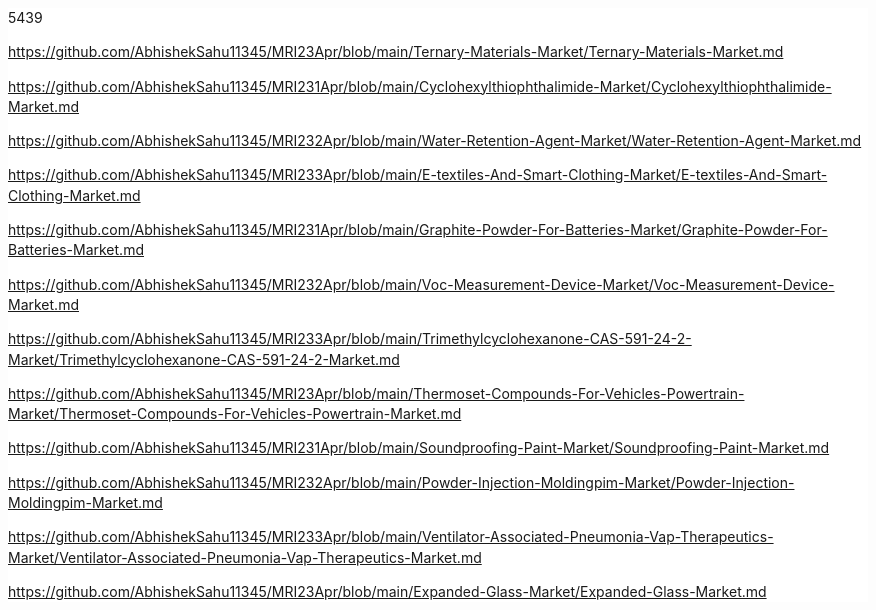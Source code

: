 5439</p><p><a href="https://github.com/AbhishekSahu11345/MRI23Apr/blob/main/Ternary-Materials-Market/Ternary-Materials-Market.md">https://github.com/AbhishekSahu11345/MRI23Apr/blob/main/Ternary-Materials-Market/Ternary-Materials-Market.md</a></p><p><a href="https://github.com/AbhishekSahu11345/MRI231Apr/blob/main/Cyclohexylthiophthalimide-Market/Cyclohexylthiophthalimide-Market.md">https://github.com/AbhishekSahu11345/MRI231Apr/blob/main/Cyclohexylthiophthalimide-Market/Cyclohexylthiophthalimide-Market.md</a></p><p><a href="https://github.com/AbhishekSahu11345/MRI232Apr/blob/main/Water-Retention-Agent-Market/Water-Retention-Agent-Market.md">https://github.com/AbhishekSahu11345/MRI232Apr/blob/main/Water-Retention-Agent-Market/Water-Retention-Agent-Market.md</a></p><p><a href="https://github.com/AbhishekSahu11345/MRI233Apr/blob/main/E-textiles-And-Smart-Clothing-Market/E-textiles-And-Smart-Clothing-Market.md">https://github.com/AbhishekSahu11345/MRI233Apr/blob/main/E-textiles-And-Smart-Clothing-Market/E-textiles-And-Smart-Clothing-Market.md</a></p><p><a href="https://github.com/AbhishekSahu11345/MRI231Apr/blob/main/Graphite-Powder-For-Batteries-Market/Graphite-Powder-For-Batteries-Market.md">https://github.com/AbhishekSahu11345/MRI231Apr/blob/main/Graphite-Powder-For-Batteries-Market/Graphite-Powder-For-Batteries-Market.md</a></p><p><a href="https://github.com/AbhishekSahu11345/MRI232Apr/blob/main/Voc-Measurement-Device-Market/Voc-Measurement-Device-Market.md">https://github.com/AbhishekSahu11345/MRI232Apr/blob/main/Voc-Measurement-Device-Market/Voc-Measurement-Device-Market.md</a></p><p><a href="https://github.com/AbhishekSahu11345/MRI233Apr/blob/main/Trimethylcyclohexanone-CAS-591-24-2-Market/Trimethylcyclohexanone-CAS-591-24-2-Market.md">https://github.com/AbhishekSahu11345/MRI233Apr/blob/main/Trimethylcyclohexanone-CAS-591-24-2-Market/Trimethylcyclohexanone-CAS-591-24-2-Market.md</a></p><p><a href="https://github.com/AbhishekSahu11345/MRI23Apr/blob/main/Thermoset-Compounds-For-Vehicles-Powertrain-Market/Thermoset-Compounds-For-Vehicles-Powertrain-Market.md">https://github.com/AbhishekSahu11345/MRI23Apr/blob/main/Thermoset-Compounds-For-Vehicles-Powertrain-Market/Thermoset-Compounds-For-Vehicles-Powertrain-Market.md</a></p><p><a href="https://github.com/AbhishekSahu11345/MRI231Apr/blob/main/Soundproofing-Paint-Market/Soundproofing-Paint-Market.md">https://github.com/AbhishekSahu11345/MRI231Apr/blob/main/Soundproofing-Paint-Market/Soundproofing-Paint-Market.md</a></p><p><a href="https://github.com/AbhishekSahu11345/MRI232Apr/blob/main/Powder-Injection-Moldingpim-Market/Powder-Injection-Moldingpim-Market.md">https://github.com/AbhishekSahu11345/MRI232Apr/blob/main/Powder-Injection-Moldingpim-Market/Powder-Injection-Moldingpim-Market.md</a></p><p><a href="https://github.com/AbhishekSahu11345/MRI233Apr/blob/main/Ventilator-Associated-Pneumonia-Vap-Therapeutics-Market/Ventilator-Associated-Pneumonia-Vap-Therapeutics-Market.md">https://github.com/AbhishekSahu11345/MRI233Apr/blob/main/Ventilator-Associated-Pneumonia-Vap-Therapeutics-Market/Ventilator-Associated-Pneumonia-Vap-Therapeutics-Market.md</a></p><p><a href="https://github.com/AbhishekSahu11345/MRI23Apr/blob/main/Expanded-Glass-Market/Expanded-Glass-Market.md">https://github.com/AbhishekSahu11345/MRI23Apr/blob/main/Expanded-Glass-Market/Expanded-Glass-Market.md</a></p>
